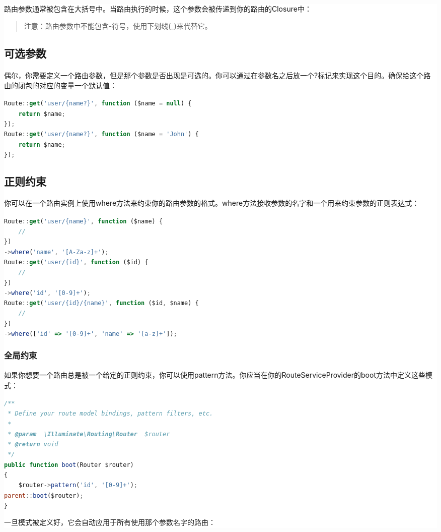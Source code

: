 路由参数通常被包含在大括号中。当路由执行的时候，这个参数会被传递到你的路由的Closure中：

> 注意：路由参数中不能包含-符号，使用下划线(_)来代替它。

## 可选参数
偶尔，你需要定义一个路由参数，但是那个参数是否出现是可选的。你可以通过在参数名之后放一个?标记来实现这个目的。确保给这个路由的闭包的对应的变量一个默认值：

```javascript
Route::get('user/{name?}', function ($name = null) {
    return $name;
});
Route::get('user/{name?}', function ($name = 'John') {
    return $name;
});
```

## 正则约束
你可以在一个路由实例上使用where方法来约束你的路由参数的格式。where方法接收参数的名字和一个用来约束参数的正则表达式：

```javascript
Route::get('user/{name}', function ($name) {
    //
})
->where('name', '[A-Za-z]+');
Route::get('user/{id}', function ($id) {
    //
})
->where('id', '[0-9]+');
Route::get('user/{id}/{name}', function ($id, $name) {
    //
})
->where(['id' => '[0-9]+', 'name' => '[a-z]+']);
```

### 全局约束
如果你想要一个路由总是被一个给定的正则约束，你可以使用pattern方法。你应当在你的RouteServiceProvider的boot方法中定义这些模式：

```javascript
/**
 * Define your route model bindings, pattern filters, etc.
 *
 * @param  \Illuminate\Routing\Router  $router
 * @return void
 */
public function boot(Router $router)
{
    $router->pattern('id', '[0-9]+');
parent::boot($router);
}
```

一旦模式被定义好，它会自动应用于所有使用那个参数名字的路由：
